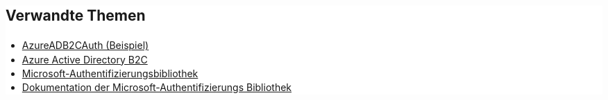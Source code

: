 ## <a name="related-links"></a>Verwandte Themen

- [AzureADB2CAuth (Beispiel)](https://docs.microsoft.com/samples/xamarin/xamarin-forms-samples/webservices-azureadb2cauth)
- [Azure Active Directory B2C](/azure/active-directory-b2c/)
- [Microsoft-Authentifizierungsbibliothek](https://www.nuget.org/packages/Microsoft.Identity.Client)
- [Dokumentation der Microsoft-Authentifizierungs Bibliothek](https://github.com/AzureAD/microsoft-authentication-library-for-dotnet/wiki)
